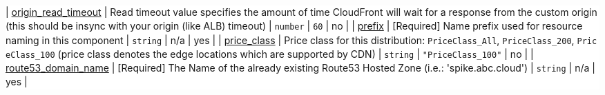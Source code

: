 | <a name="input_origin_read_timeout"></a> [origin_read_timeout](#input_origin_read_timeout)                                                 | Read timeout value specifies the amount of time CloudFront will wait for a response from the custom origin (this should be insync with your origin (like ALB) timeout)                                                             | `number`                                                                                                                                                                                                                                                                                                                                                                                                                                                                                                                                                                                                                                                                                                                           | `60`                                                                                                                                                                                                                                                    |    no    |
| <a name="input_prefix"></a> [prefix](#input_prefix)                                                                                        | [Required] Name prefix used for resource naming in this component                                                                                                                                                                  | `string`                                                                                                                                                                                                                                                                                                                                                                                                                                                                                                                                                                                                                                                                                                                           | n/a                                                                                                                                                                                                                                                     |   yes    |
| <a name="input_price_class"></a> [price_class](#input_price_class)                                                                         | Price class for this distribution: `PriceClass_All`, `PriceClass_200`, `PriceClass_100` (price class denotes the edge locations which are supported by CDN)                                                                        | `string`                                                                                                                                                                                                                                                                                                                                                                                                                                                                                                                                                                                                                                                                                                                           | `"PriceClass_100"`                                                                                                                                                                                                                                      |    no    |
| <a name="input_route53_domain_name"></a> [route53_domain_name](#input_route53_domain_name)                                                 | [Required] The Name of the already existing Route53 Hosted Zone (i.e.: 'spike.abc.cloud')                                                                                                                                          | `string`                                                                                                                                                                                                                                                                                                                                                                                                                                                                                                                                                                                                                                                                                                                           | n/a                                                                                                                                                                                                                                                     |   yes    |